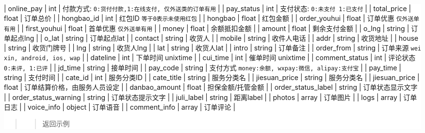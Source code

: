 | online_pay | int | 付款方式: `0:货付付款,1:在线支付, 仅外送类的订单有用`  |
| pay_status | int | 支付状态: `0:未支付 1:已支付` |
| total_price | float | 订单总价  |
| hongbao_id | int | 红包ID `等于0表示未使用红包` |
| hongbao | float | 红包金额  |
| order_youhui | float | 订单优惠 `仅外送单有用` |
| first_youhui | float | 首单优惠 `仅外送单有用` |
| money | float | 余额抵扣金额  |
| amount | float | 剩余支付金额  |
| o_lng | string | 订单起点lng |
| o_lat | string | 订单起点lat  |
| contact | string | 收货人  |
| mobile | string | 收件人电话  |
| addr | string |  收货地址  |
| house | string | 收货门牌号  |
| lng | string | 收货人lng  |
| lat | string | 收货人lat  |
| intro | string | 订单备注  |
| order_from | string | 订单来源 `weixin, android, ios, wap`  |
| dateline | int | 下单时间 unixtime  |
| cui_time | int | 催单时间 unixtime  |
| comment_status | int | 评论状态 `0:未评, 1:已评`  |
| jd_time | string | 接单时间  |
| pay_code | string | 支付方式 `money:余额, wxpay:微信, alipay:支付宝`  |
| pay_time | string | 支付时间  |
| cate_id | int | 服务分类ID |
| cate_title | string | 服务分类名 |
| jiesuan_price | string | 服务分类名 |
| jiesuan_price | float | 订单结算价格，由服务人员设定 |
| danbao_amount | float | 担保金额/托管金额 |
| order_status_label | string | 订单状态显示文字 |
| order_status_warning | string | 订单状态提示文字 |
| juli_label | string | 距离label |
| photos | array | 订单图片 |
| logs | array | 订单日志 |
| voice_info | object | 订单语音 |
| comment_info | array | 订单评论 |
>>返回示例